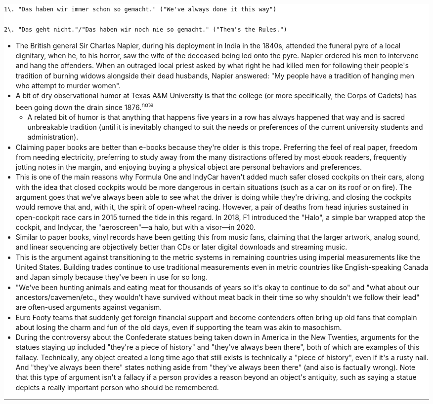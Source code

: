     1\. "Das haben wir immer schon so gemacht." ("We've always done it this way")
    
    2\. "Das geht nicht."/"Das haben wir noch nie so gemacht." ("Them's the Rules.")
    
-   The British general Sir Charles Napier, during his deployment in India in the 1840s, attended the funeral pyre of a local dignitary, when he, to his horror, saw the wife of the deceased being led onto the pyre. Napier ordered his men to intervene and hang the offenders. When an outraged local priest asked by what right he had killed men for following their people's tradition of burning widows alongside their dead husbands, Napier answered: "My people have a tradition of hanging men who attempt to murder women".
-   A bit of dry observational humor at Texas A&M University is that the college (or more specifically, the Corps of Cadets) has been going down the drain since 1876.<sup>note&nbsp;</sup> 
    -   A related bit of humor is that anything that happens five years in a row has always happened that way and is sacred unbreakable tradition (until it is inevitably changed to suit the needs or preferences of the current university students and administration).
-   Claiming paper books are better than e-books because they're older is this trope. Preferring the feel of real paper, freedom from needing electricity, preferring to study away from the many distractions offered by most ebook readers, frequently jotting notes in the margin, and enjoying buying a physical object are personal behaviors and preferences.
-   This is one of the main reasons why Formula One and IndyCar haven't added much safer closed cockpits on their cars, along with the idea that closed cockpits would be more dangerous in certain situations (such as a car on its roof or on fire). The argument goes that we've always been able to see what the driver is doing while they're driving, and closing the cockpits would remove that and, with it, the spirit of open-wheel racing. However, a pair of deaths from head injuries sustained in open-cockpit race cars in 2015 turned the tide in this regard. In 2018, F1 introduced the "Halo", a simple bar wrapped atop the cockpit, and Indycar, the "aeroscreen"—a halo, but with a visor—in 2020.
-   Similar to paper books, vinyl records have been getting this from music fans, claiming that the larger artwork, analog sound, and linear sequencing are objectively better than CDs or later digital downloads and streaming music.
-   This is the argument against transitioning to the metric systems in remaining countries using imperial measurements like the United States. Building trades continue to use traditional measurements even in metric countries like English-speaking Canada and Japan simply because they've been in use for so long.
-   "We've been hunting animals and eating meat for thousands of years so it's okay to continue to do so" and "what about our ancestors/cavemen/etc., they wouldn't have survived without meat back in their time so why shouldn't we follow their lead" are often-used arguments against veganism.
-   Euro Footy teams that suddenly get foreign financial support and become contenders often bring up old fans that complain about losing the charm and fun of the old days, even if supporting the team was akin to masochism.
-   During the controversy about the Confederate statues being taken down in America in the New Twenties, arguments for the statues staying up included "they're a piece of history" and "they've always been there", both of which are examples of this fallacy. Technically, any object created a long time ago that still exists is technically a "piece of history", even if it's a rusty nail. And "they've always been there" states nothing aside from "they've always been there" (and also is factually wrong). Note that this type of argument isn't a fallacy if a person provides a reason beyond an object's antiquity, such as saying a statue depicts a really important person who should be remembered.

___